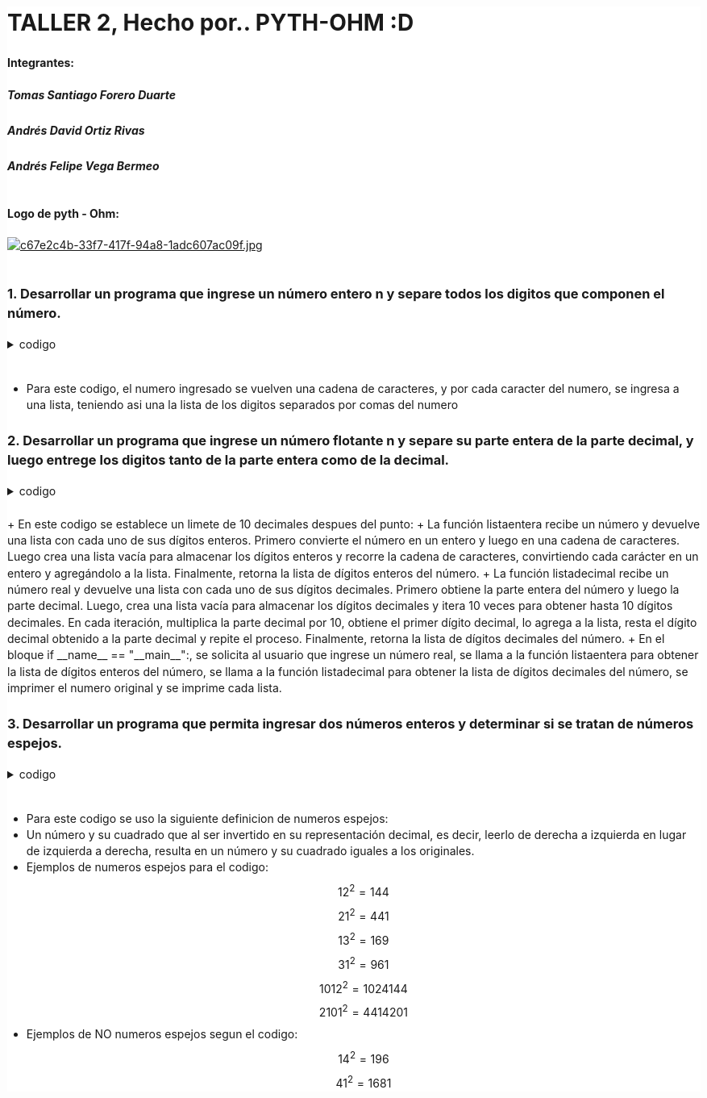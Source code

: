 # TALLER 2, Hecho por.. PYTH-OHM :D
#### Integrantes:
##### Tomas Santiago Forero Duarte
##### Andrés David Ortiz Rivas
##### Andrés Felipe Vega Bermeo
# 
#### Logo de pyth - Ohm:
[![c67e2c4b-33f7-417f-94a8-1adc607ac09f.jpg](https://i.postimg.cc/bvbvZzwZ/c67e2c4b-33f7-417f-94a8-1adc607ac09f.jpg)](https://postimg.cc/GBLRNnYR)
#
### 1. Desarrollar un programa que ingrese un número entero n y separe todos los digitos que componen el número.
<details><summary>codigo</summary></details></br>

  + Para este codigo, el numero ingresado se vuelven una cadena de caracteres, y por cada caracter del numero, se ingresa a una lista, teniendo asi una la lista de los digitos separados por comas del numero 

### 2. Desarrollar un programa que ingrese un número flotante n y separe su parte entera de la parte decimal, y luego entrege los digitos tanto de la parte entera como de la decimal.

<details><summary>codigo</summary></details></br>
+ En este codigo se establece un limete de 10 decimales despues del punto:
+ La función listaentera recibe un número y devuelve una lista con cada uno de sus dígitos enteros. Primero convierte el número en un entero y luego en una cadena de caracteres. Luego crea una lista vacía para almacenar los dígitos enteros y recorre la cadena de caracteres, convirtiendo cada carácter en un entero y agregándolo a la lista. Finalmente, retorna la lista de dígitos enteros del número.
+ La función listadecimal recibe un número real y devuelve una lista con cada uno de sus dígitos decimales. Primero obtiene la parte entera del número y luego la parte decimal. Luego, crea una lista vacía para almacenar los dígitos decimales y itera 10 veces para obtener hasta 10 dígitos decimales. En cada iteración, multiplica la parte decimal por 10, obtiene el primer dígito decimal, lo agrega a la lista, resta el dígito decimal obtenido a la parte decimal y repite el proceso. Finalmente, retorna la lista de dígitos decimales del número.
+ En el bloque if __name__ == "__main__":, se solicita al usuario que ingrese un número real, se llama a la función listaentera para obtener la lista de dígitos enteros del número, se llama a la función listadecimal para obtener la lista de dígitos decimales del número, se imprimer el numero original y se imprime cada lista.

### 3. Desarrollar un programa que permita ingresar dos números enteros y determinar si se tratan de números espejos.
<details><summary>codigo</summary></details></br>

+ Para este codigo se uso la siguiente definicion de numeros espejos:
+ Un número y su cuadrado que al ser invertido en su representación decimal, es decir, leerlo de derecha a izquierda en lugar de izquierda a derecha, resulta en un número y su cuadrado iguales a los originales. 
+ Ejemplos de numeros espejos para el codigo:
$$12^2 = 144$$ 
$$21^2 = 441$$
$$13^2 = 169$$ 
$$31^2 = 961$$
$$1012^2 = 1024144$$
$$2101^2 = 4414201$$
+ Ejemplos de NO numeros espejos segun el codigo:
$$14^2 = 196$$ 
$$41^2 = 1681$$
